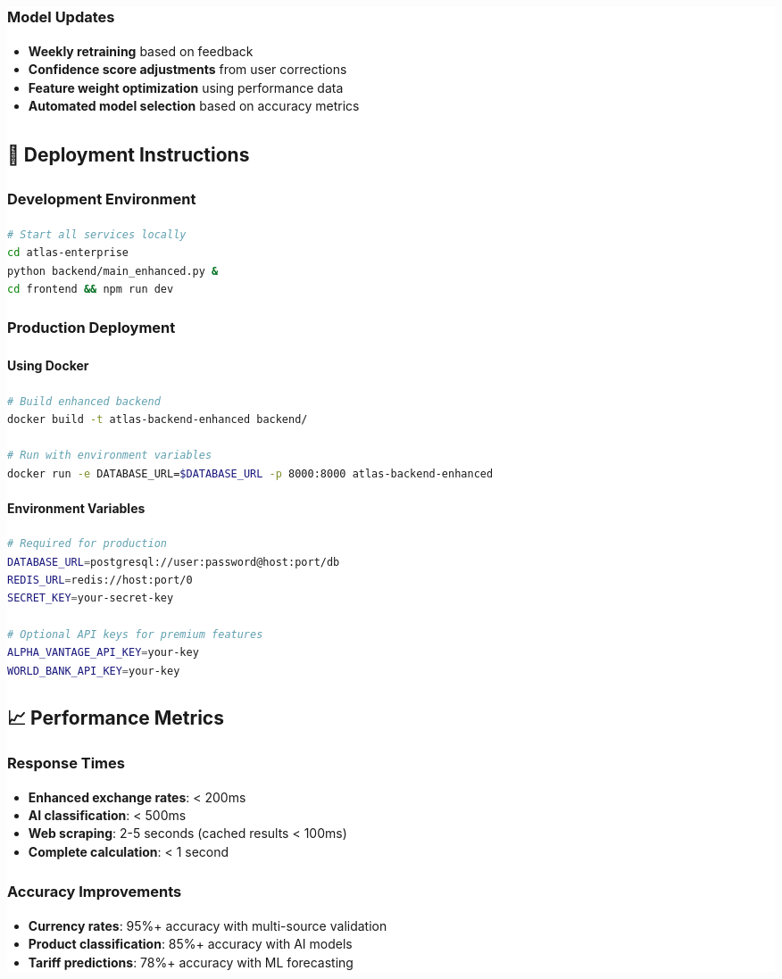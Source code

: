 ### Model Updates
- **Weekly retraining** based on feedback
- **Confidence score adjustments** from user corrections
- **Feature weight optimization** using performance data
- **Automated model selection** based on accuracy metrics

## 🚀 Deployment Instructions

### Development Environment
```bash
# Start all services locally
cd atlas-enterprise
python backend/main_enhanced.py &
cd frontend && npm run dev
```

### Production Deployment

#### Using Docker
```bash
# Build enhanced backend
docker build -t atlas-backend-enhanced backend/

# Run with environment variables
docker run -e DATABASE_URL=$DATABASE_URL -p 8000:8000 atlas-backend-enhanced
```

#### Environment Variables
```bash
# Required for production
DATABASE_URL=postgresql://user:password@host:port/db
REDIS_URL=redis://host:port/0
SECRET_KEY=your-secret-key

# Optional API keys for premium features
ALPHA_VANTAGE_API_KEY=your-key
WORLD_BANK_API_KEY=your-key
```

## 📈 Performance Metrics

### Response Times
- **Enhanced exchange rates**: < 200ms
- **AI classification**: < 500ms
- **Web scraping**: 2-5 seconds (cached results < 100ms)
- **Complete calculation**: < 1 second

### Accuracy Improvements
- **Currency rates**: 95%+ accuracy with multi-source validation
- **Product classification**: 85%+ accuracy with AI models
- **Tariff predictions**: 78%+ accuracy with ML forecasting
